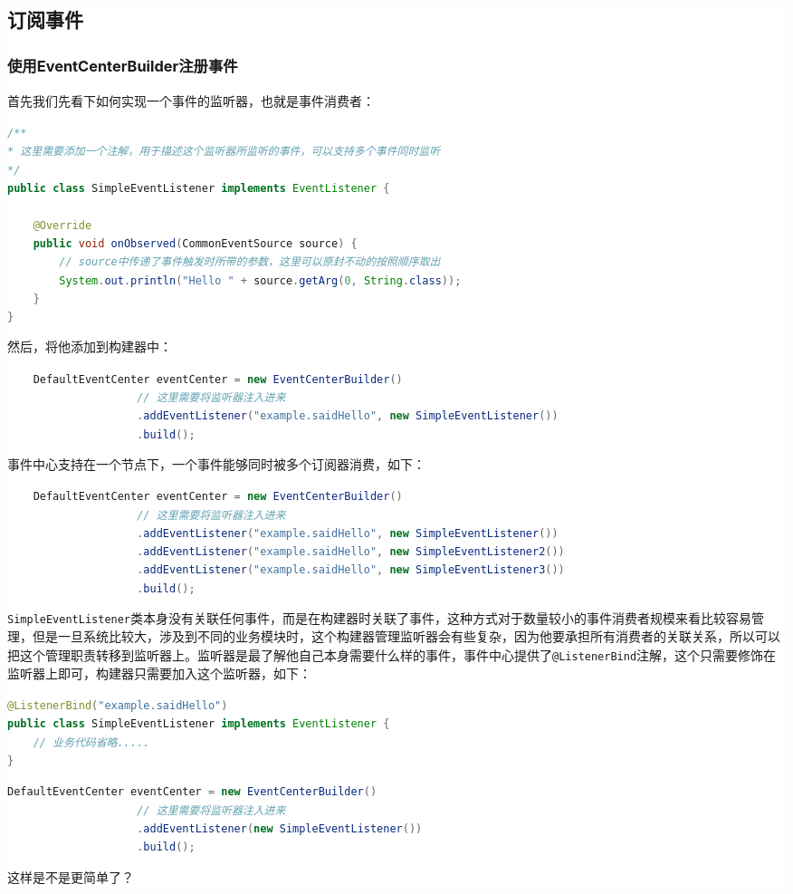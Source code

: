 ## 订阅事件
### 使用EventCenterBuilder注册事件
首先我们先看下如何实现一个事件的监听器，也就是事件消费者：
```java
/**
* 这里需要添加一个注解，用于描述这个监听器所监听的事件，可以支持多个事件同时监听
*/
public class SimpleEventListener implements EventListener {
    
    @Override
    public void onObserved(CommonEventSource source) {
        // source中传递了事件触发时所带的参数，这里可以原封不动的按照顺序取出
        System.out.println("Hello " + source.getArg(0, String.class));
    }
}
```

然后，将他添加到构建器中：
```java
    DefaultEventCenter eventCenter = new EventCenterBuilder()
                    // 这里需要将监听器注入进来
                    .addEventListener("example.saidHello", new SimpleEventListener())
                    .build();
```

事件中心支持在一个节点下，一个事件能够同时被多个订阅器消费，如下：
```java
    DefaultEventCenter eventCenter = new EventCenterBuilder()
                    // 这里需要将监听器注入进来
                    .addEventListener("example.saidHello", new SimpleEventListener())
                    .addEventListener("example.saidHello", new SimpleEventListener2())
                    .addEventListener("example.saidHello", new SimpleEventListener3())
                    .build();
```

`SimpleEventListener`类本身没有关联任何事件，而是在构建器时关联了事件，这种方式对于数量较小的事件消费者规模来看比较容易管理，但是一旦系统比较大，涉及到不同的业务模块时，这个构建器管理监听器会有些复杂，因为他要承担所有消费者的关联关系，所以可以把这个管理职责转移到监听器上。监听器是最了解他自己本身需要什么样的事件，事件中心提供了`@ListenerBind`注解，这个只需要修饰在监听器上即可，构建器只需要加入这个监听器，如下：
```java
@ListenerBind("example.saidHello")
public class SimpleEventListener implements EventListener {
    // 业务代码省略.....
}
```

```java
DefaultEventCenter eventCenter = new EventCenterBuilder()
                    // 这里需要将监听器注入进来
                    .addEventListener(new SimpleEventListener())
                    .build();
```

这样是不是更简单了？
